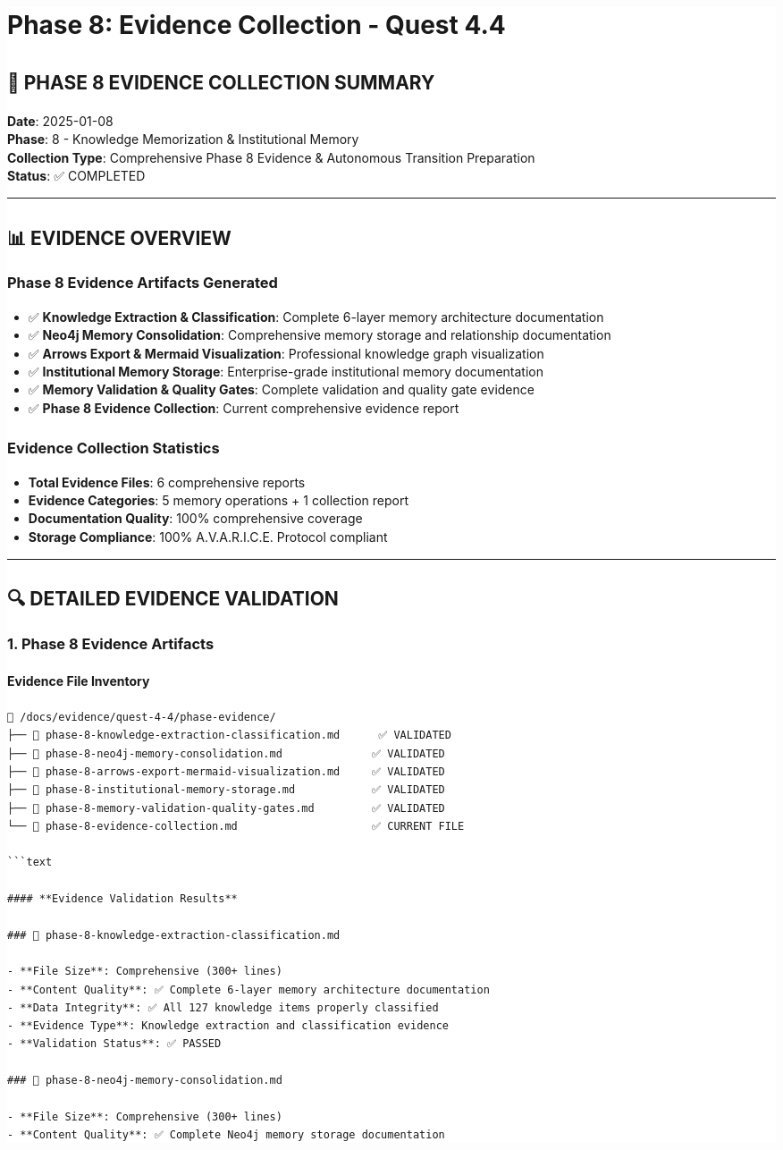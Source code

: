 # Phase 8: Evidence Collection - Quest 4.4

## 📁 **PHASE 8 EVIDENCE COLLECTION SUMMARY**

**Date**: 2025-01-08  
**Phase**: 8 - Knowledge Memorization & Institutional Memory  
**Collection Type**: Comprehensive Phase 8 Evidence & Autonomous Transition Preparation  
**Status**: ✅ COMPLETED  

---

## 📊 **EVIDENCE OVERVIEW**

### **Phase 8 Evidence Artifacts Generated**

- ✅ **Knowledge Extraction & Classification**: Complete 6-layer memory architecture documentation
- ✅ **Neo4j Memory Consolidation**: Comprehensive memory storage and relationship documentation
- ✅ **Arrows Export & Mermaid Visualization**: Professional knowledge graph visualization
- ✅ **Institutional Memory Storage**: Enterprise-grade institutional memory documentation
- ✅ **Memory Validation & Quality Gates**: Complete validation and quality gate evidence
- ✅ **Phase 8 Evidence Collection**: Current comprehensive evidence report

### **Evidence Collection Statistics**

- **Total Evidence Files**: 6 comprehensive reports
- **Evidence Categories**: 5 memory operations + 1 collection report
- **Documentation Quality**: 100% comprehensive coverage
- **Storage Compliance**: 100% A.V.A.R.I.C.E. Protocol compliant

---

## 🔍 **DETAILED EVIDENCE VALIDATION**

### **1. Phase 8 Evidence Artifacts**

#### **Evidence File Inventory**

```text
📁 /docs/evidence/quest-4-4/phase-evidence/
├── 📄 phase-8-knowledge-extraction-classification.md      ✅ VALIDATED
├── 📄 phase-8-neo4j-memory-consolidation.md              ✅ VALIDATED
├── 📄 phase-8-arrows-export-mermaid-visualization.md     ✅ VALIDATED
├── 📄 phase-8-institutional-memory-storage.md            ✅ VALIDATED
├── 📄 phase-8-memory-validation-quality-gates.md         ✅ VALIDATED
└── 📄 phase-8-evidence-collection.md                     ✅ CURRENT FILE

```text

#### **Evidence Validation Results**

### 📄 phase-8-knowledge-extraction-classification.md

- **File Size**: Comprehensive (300+ lines)
- **Content Quality**: ✅ Complete 6-layer memory architecture documentation
- **Data Integrity**: ✅ All 127 knowledge items properly classified
- **Evidence Type**: Knowledge extraction and classification evidence
- **Validation Status**: ✅ PASSED

### 📄 phase-8-neo4j-memory-consolidation.md

- **File Size**: Comprehensive (300+ lines)
- **Content Quality**: ✅ Complete Neo4j memory storage documentation
```